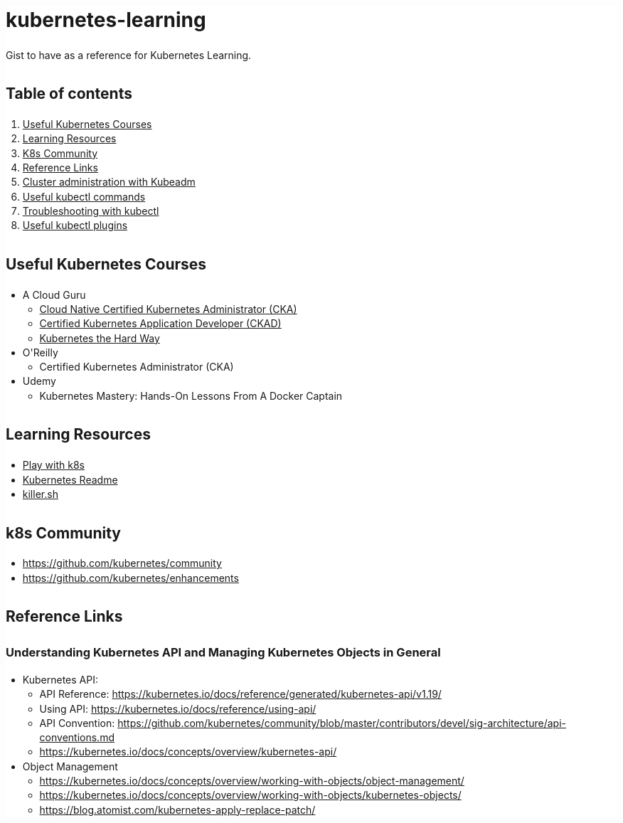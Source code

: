 # kubernetes-learning

Gist to have as a reference for Kubernetes Learning. 

## Table of contents

1. [Useful Kubernetes Courses](#Useful-Kubernetes-Courses)
2. [Learning Resources](#Learning-Resources)
3. [K8s Community](#K8s-Community)
4. [Reference Links](#Reference-Links)
5. [Cluster administration with Kubeadm](#Cluster-administration-with-Kubeadm)
6. [Useful kubectl commands](#Useful-kubectl-commands)
7. [Troubleshooting with kubectl](#Troubleshooting-with-kubectl)
8. [Useful kubectl plugins](#Useful-kubectl-plugins)

## Useful Kubernetes Courses

* A Cloud Guru
  * [Cloud Native Certified Kubernetes Administrator (CKA)](https://learn.acloud.guru/course/certified-kubernetes-administrator)
  * [Certified Kubernetes Application Developer (CKAD)](https://learn.acloud.guru/course/d068441f-75b4-4fe8-a7a6-df9153f24a35)
  * [Kubernetes the Hard Way](https://github.com/kelseyhightower/kubernetes-the-hard-way)
* O'Reilly
  * Certified Kubernetes Administrator (CKA)
* Udemy
  * Kubernetes Mastery: Hands-On Lessons From A Docker Captain

## Learning Resources

* [Play with k8s](https://labs.play-with-k8s.com/)
* [Kubernetes Readme](https://kubernetesreadme.com/)
* [killer.sh](https://killer.sh/)

## k8s Community

* https://github.com/kubernetes/community
* https://github.com/kubernetes/enhancements

## Reference Links

### Understanding Kubernetes API and Managing Kubernetes Objects in General

* Kubernetes API:
  * API Reference: https://kubernetes.io/docs/reference/generated/kubernetes-api/v1.19/
  * Using API: https://kubernetes.io/docs/reference/using-api/
  * API Convention: https://github.com/kubernetes/community/blob/master/contributors/devel/sig-architecture/api-conventions.md
  * https://kubernetes.io/docs/concepts/overview/kubernetes-api/
* Object Management
  * https://kubernetes.io/docs/concepts/overview/working-with-objects/object-management/
  * https://kubernetes.io/docs/concepts/overview/working-with-objects/kubernetes-objects/
  * https://blog.atomist.com/kubernetes-apply-replace-patch/
